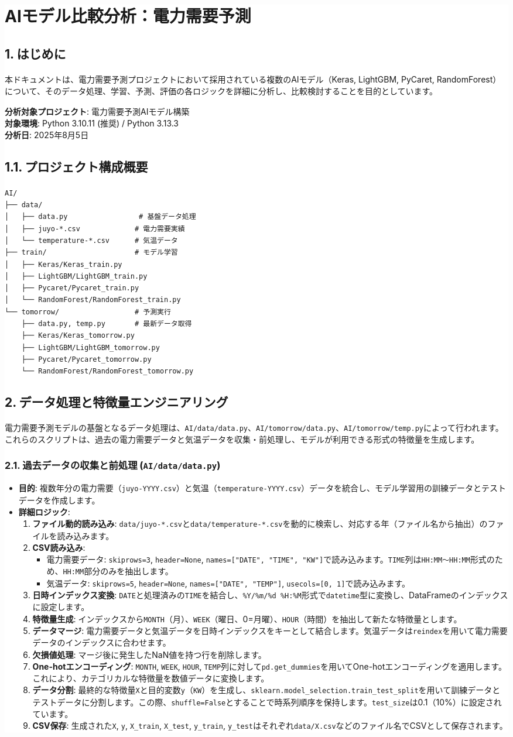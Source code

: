 # AIモデル比較分析：電力需要予測

## 1. はじめに

本ドキュメントは、電力需要予測プロジェクトにおいて採用されている複数のAIモデル（Keras, LightGBM, PyCaret, RandomForest）について、そのデータ処理、学習、予測、評価の各ロジックを詳細に分析し、比較検討することを目的としています。

**分析対象プロジェクト**: 電力需要予測AIモデル構築  
**対象環境**: Python 3.10.11 (推奨) / Python 3.13.3  
**分析日**: 2025年8月5日

## 1.1. プロジェクト構成概要

```
AI/
├── data/
│   ├── data.py                 # 基盤データ処理
│   ├── juyo-*.csv             # 電力需要実績
│   └── temperature-*.csv      # 気温データ
├── train/                     # モデル学習
│   ├── Keras/Keras_train.py
│   ├── LightGBM/LightGBM_train.py
│   ├── Pycaret/Pycaret_train.py
│   └── RandomForest/RandomForest_train.py
└── tomorrow/                  # 予測実行
    ├── data.py, temp.py       # 最新データ取得
    ├── Keras/Keras_tomorrow.py
    ├── LightGBM/LightGBM_tomorrow.py
    ├── Pycaret/Pycaret_tomorrow.py
    └── RandomForest/RandomForest_tomorrow.py
```

## 2. データ処理と特徴量エンジニアリング

電力需要予測モデルの基盤となるデータ処理は、`AI/data/data.py`、`AI/tomorrow/data.py`、`AI/tomorrow/temp.py`によって行われます。
これらのスクリプトは、過去の電力需要データと気温データを収集・前処理し、モデルが利用できる形式の特徴量を生成します。

### 2.1. 過去データの収集と前処理 (`AI/data/data.py`)

- **目的**: 複数年分の電力需要（`juyo-YYYY.csv`）と気温（`temperature-YYYY.csv`）データを統合し、モデル学習用の訓練データとテストデータを作成します。
- **詳細ロジック**:
    1.  **ファイル動的読み込み**: `data/juyo-*.csv`と`data/temperature-*.csv`を動的に検索し、対応する年（ファイル名から抽出）のファイルを読み込みます。
    2.  **CSV読み込み**: 
        - 電力需要データ: `skiprows=3`, `header=None`, `names=["DATE", "TIME", "KW"]`で読み込みます。`TIME`列は`HH:MM〜HH:MM`形式のため、`HH:MM`部分のみを抽出します。
        - 気温データ: `skiprows=5`, `header=None`, `names=["DATE", "TEMP"]`, `usecols=[0, 1]`で読み込みます。
    3.  **日時インデックス変換**: `DATE`と処理済みの`TIME`を結合し、`%Y/%m/%d %H:%M`形式で`datetime`型に変換し、DataFrameのインデックスに設定します。
    4.  **特徴量生成**: インデックスから`MONTH`（月）、`WEEK`（曜日、0=月曜）、`HOUR`（時間）を抽出して新たな特徴量とします。
    5.  **データマージ**: 電力需要データと気温データを日時インデックスをキーとして結合します。気温データは`reindex`を用いて電力需要データのインデックスに合わせます。
    6.  **欠損値処理**: マージ後に発生したNaN値を持つ行を削除します。
    7.  **One-hotエンコーディング**: `MONTH`, `WEEK`, `HOUR`, `TEMP`列に対して`pd.get_dummies`を用いてOne-hotエンコーディングを適用します。これにより、カテゴリカルな特徴量を数値データに変換します。
    8.  **データ分割**: 最終的な特徴量`X`と目的変数`y`（`KW`）を生成し、`sklearn.model_selection.train_test_split`を用いて訓練データとテストデータに分割します。この際、`shuffle=False`とすることで時系列順序を保持します。`test_size`は0.1（10%）に設定されています。
    9.  **CSV保存**: 生成された`X`, `y`, `X_train`, `X_test`, `y_train`, `y_test`はそれぞれ`data/X.csv`などのファイル名でCSVとして保存されます。
